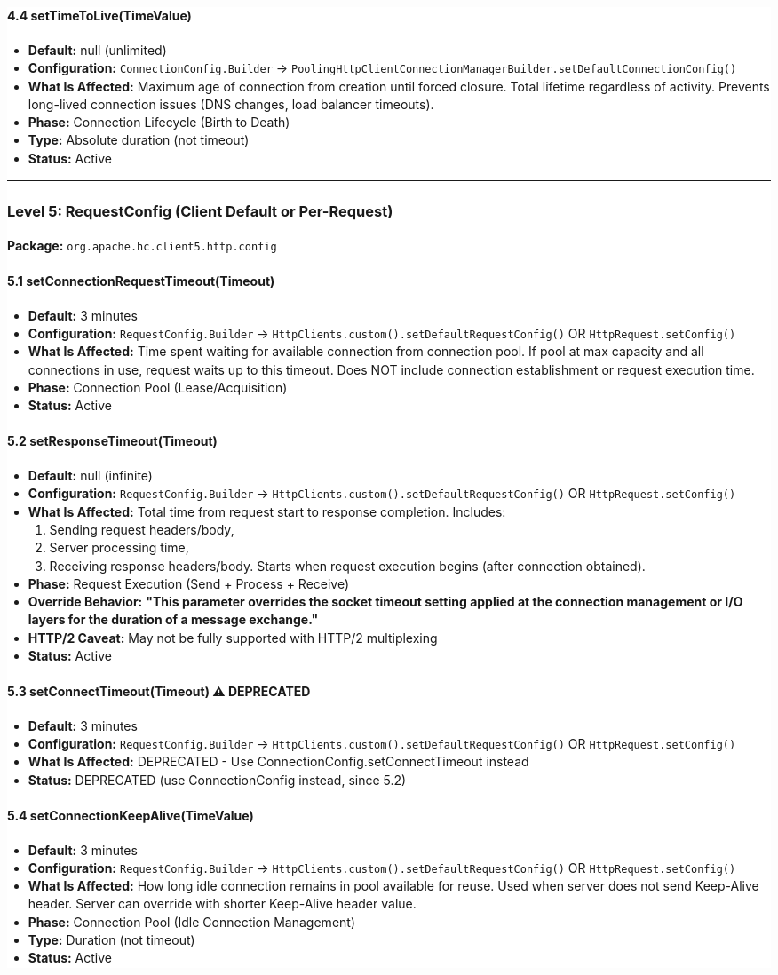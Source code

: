 #### 4.4 setTimeToLive(TimeValue)
- **Default:** null (unlimited)
- **Configuration:** `ConnectionConfig.Builder` → `PoolingHttpClientConnectionManagerBuilder.setDefaultConnectionConfig()`
- **What Is Affected:** Maximum age of connection from creation until forced closure. Total lifetime regardless of activity. Prevents long-lived connection issues (DNS changes, load balancer timeouts).
- **Phase:** Connection Lifecycle (Birth to Death)
- **Type:** Absolute duration (not timeout)
- **Status:** Active

***

### Level 5: RequestConfig (Client Default or Per-Request)

**Package:** `org.apache.hc.client5.http.config`

#### 5.1 setConnectionRequestTimeout(Timeout)
- **Default:** 3 minutes
- **Configuration:** `RequestConfig.Builder` → `HttpClients.custom().setDefaultRequestConfig()` OR `HttpRequest.setConfig()`
- **What Is Affected:** Time spent waiting for available connection from connection pool. If pool at max capacity and all connections in use, request waits up to this timeout. Does NOT include connection establishment or request execution time.
- **Phase:** Connection Pool (Lease/Acquisition)
- **Status:** Active

#### 5.2 setResponseTimeout(Timeout)
- **Default:** null (infinite)
- **Configuration:** `RequestConfig.Builder` → `HttpClients.custom().setDefaultRequestConfig()` OR `HttpRequest.setConfig()`
- **What Is Affected:** Total time from request start to response completion. Includes:
  1. Sending request headers/body,
  2. Server processing time,
  3. Receiving response headers/body. Starts when request execution begins (after connection obtained).
- **Phase:** Request Execution (Send + Process + Receive)
- **Override Behavior:** **"This parameter overrides the socket timeout setting applied at the connection management or I/O layers for the duration of a message exchange."**
- **HTTP/2 Caveat:** May not be fully supported with HTTP/2 multiplexing
- **Status:** Active

#### 5.3 setConnectTimeout(Timeout) ⚠️ DEPRECATED
- **Default:** 3 minutes
- **Configuration:** `RequestConfig.Builder` → `HttpClients.custom().setDefaultRequestConfig()` OR `HttpRequest.setConfig()`
- **What Is Affected:** DEPRECATED - Use ConnectionConfig.setConnectTimeout instead
- **Status:** DEPRECATED (use ConnectionConfig instead, since 5.2)

#### 5.4 setConnectionKeepAlive(TimeValue)
- **Default:** 3 minutes
- **Configuration:** `RequestConfig.Builder` → `HttpClients.custom().setDefaultRequestConfig()` OR `HttpRequest.setConfig()`
- **What Is Affected:** How long idle connection remains in pool available for reuse. Used when server does not send Keep-Alive header. Server can override with shorter Keep-Alive header value.
- **Phase:** Connection Pool (Idle Connection Management)
- **Type:** Duration (not timeout)
- **Status:** Active
